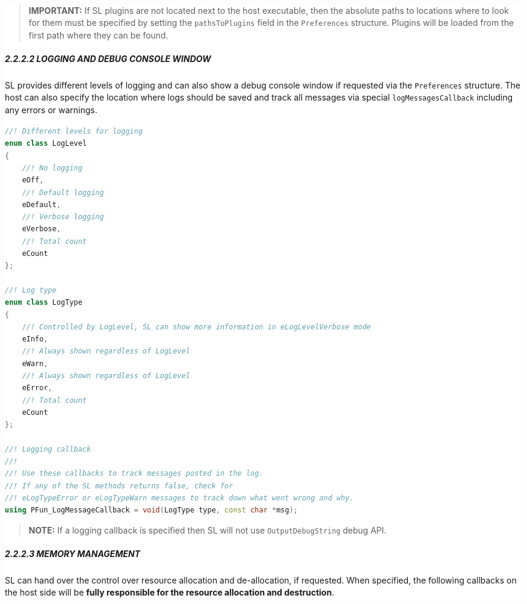 > **IMPORTANT:**
> If SL plugins are not located next to the host executable, then the absolute paths to locations where to look for them must be specified by setting the `pathsToPlugins` field in the `Preferences` structure. Plugins will be loaded from the first path where they can be found.

##### 2.2.2.2 LOGGING AND DEBUG CONSOLE WINDOW

SL provides different levels of logging and can also show a debug console window if requested via the `Preferences` structure. The host can also specify the
location where logs should be saved and track all messages via special `logMessagesCallback` including any errors or warnings.

```cpp
//! Different levels for logging
enum class LogLevel
{
    //! No logging
    eOff,
    //! Default logging
    eDefault,
    //! Verbose logging
    eVerbose,
    //! Total count
    eCount
};

//! Log type
enum class LogType
{
    //! Controlled by LogLevel, SL can show more information in eLogLevelVerbose mode
    eInfo,
    //! Always shown regardless of LogLevel
    eWarn,
    //! Always shown regardless of LogLevel
    eError,
    //! Total count
    eCount
};

//! Logging callback
//!
//! Use these callbacks to track messages posted in the log.
//! If any of the SL methods returns false, check for 
//! eLogTypeError or eLogTypeWarn messages to track down what went wrong and why.
using PFun_LogMessageCallback = void(LogType type, const char *msg);
```

> **NOTE:**
> If a logging callback is specified then SL will not use `OutputDebugString` debug API.

##### 2.2.2.3 MEMORY MANAGEMENT

SL can hand over the control over resource allocation and de-allocation, if requested. When specified, the following callbacks on the host
side will be **fully responsible for the resource allocation and destruction**.
